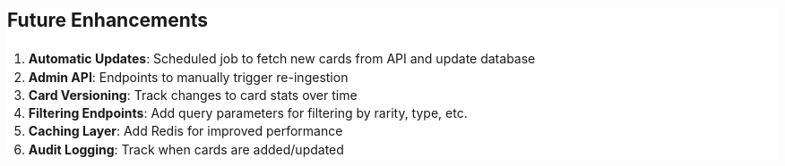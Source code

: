 ## Future Enhancements

1. **Automatic Updates**: Scheduled job to fetch new cards from API and update database
2. **Admin API**: Endpoints to manually trigger re-ingestion
3. **Card Versioning**: Track changes to card stats over time
4. **Filtering Endpoints**: Add query parameters for filtering by rarity, type, etc.
5. **Caching Layer**: Add Redis for improved performance
6. **Audit Logging**: Track when cards are added/updated
